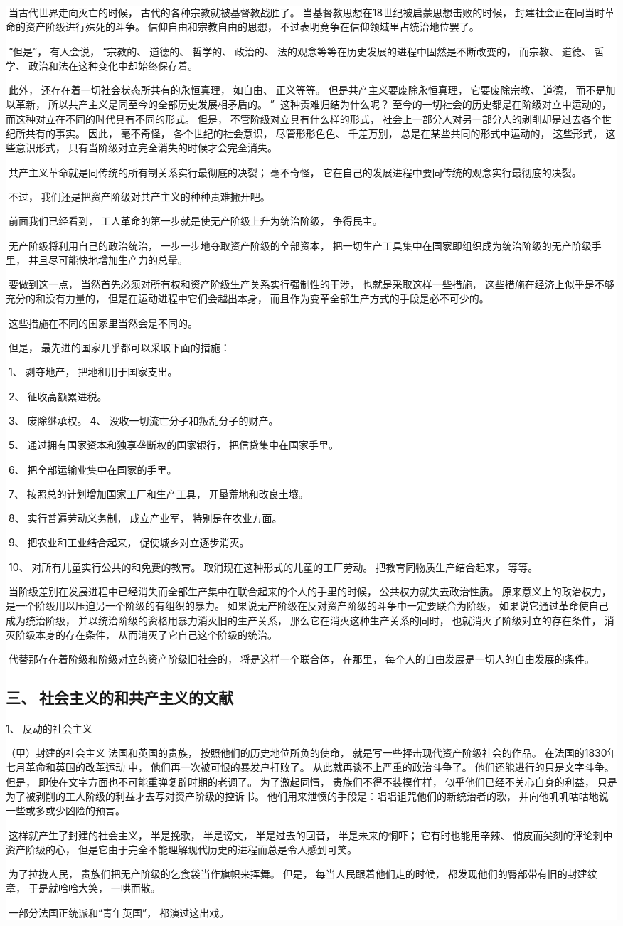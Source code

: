  当古代世界走向灭亡的时候， 古代的各种宗教就被基督教战胜了。 当基督教思想在18世纪被启蒙思想击败的时候， 封建社会正在同当时革命的资产阶级进行殊死的斗争。 信仰自由和宗教自由的思想， 不过表明竞争在信仰领域里占统治地位罢了。

 “但是”， 有人会说， “宗教的、 道德的、 哲学的、 政治的、 法的观念等等在历史发展的进程中固然是不断改变的， 而宗教、 道德、 哲学、 政治和法在这种变化中却始终保存着。

 此外， 还存在着一切社会状态所共有的永恒真理， 如自由、 正义等等。 但是共产主义要废除永恒真理， 它要废除宗教、 道德， 而不是加以革新， 所以共产主义是同至今的全部历史发展相矛盾的。 ”  这种责难归结为什么呢？ 至今的一切社会的历史都是在阶级对立中运动的， 而这种对立在不同的时代具有不同的形式。 但是， 不管阶级对立具有什么样的形式， 社会上一部分人对另一部分人的剥削却是过去各个世纪所共有的事实。 因此， 毫不奇怪， 各个世纪的社会意识， 尽管形形色色、 千差万别， 总是在某些共同的形式中运动的， 这些形式， 这些意识形式， 只有当阶级对立完全消失的时候才会完全消失。

 共产主义革命就是同传统的所有制关系实行最彻底的决裂； 毫不奇怪， 它在自己的发展进程中要同传统的观念实行最彻底的决裂。

 不过， 我们还是把资产阶级对共产主义的种种责难撇开吧。

 前面我们已经看到， 工人革命的第一步就是使无产阶级上升为统治阶级， 争得民主。

 无产阶级将利用自己的政治统治， 一步一步地夺取资产阶级的全部资本， 把一切生产工具集中在国家即组织成为统治阶级的无产阶级手里， 并且尽可能快地增加生产力的总量。

 要做到这一点， 当然首先必须对所有权和资产阶级生产关系实行强制性的干涉， 也就是采取这样一些措施， 这些措施在经济上似乎是不够充分的和没有力量的， 但是在运动进程中它们会越出本身， 而且作为变革全部生产方式的手段是必不可少的。

 这些措施在不同的国家里当然会是不同的。

 但是， 最先进的国家几乎都可以采取下面的措施：

 1、 剥夺地产， 把地租用于国家支出。

 2、 征收高额累进税。

 3、 废除继承权。 4、 没收一切流亡分子和叛乱分子的财产。

 5、 通过拥有国家资本和独享垄断权的国家银行， 把信贷集中在国家手里。

 6、 把全部运输业集中在国家的手里。

 7、 按照总的计划增加国家工厂和生产工具， 开垦荒地和改良土壤。

 8、 实行普遍劳动义务制， 成立产业军， 特别是在农业方面。

 9、 把农业和工业结合起来， 促使城乡对立逐步消灭。

 10、 对所有儿童实行公共的和免费的教育。 取消现在这种形式的儿童的工厂劳动。 把教育同物质生产结合起来， 等等。

 当阶级差别在发展进程中已经消失而全部生产集中在联合起来的个人的手里的时候， 公共权力就失去政治性质。 原来意义上的政治权力， 是一个阶级用以压迫另一个阶级的有组织的暴力。 如果说无产阶级在反对资产阶级的斗争中一定要联合为阶级， 如果说它通过革命使自己成为统治阶级， 并以统治阶级的资格用暴力消灭旧的生产关系， 那么它在消灭这种生产关系的同时， 也就消灭了阶级对立的存在条件， 消灭阶级本身的存在条件， 从而消灭了它自己这个阶级的统治。

 代替那存在着阶级和阶级对立的资产阶级旧社会的， 将是这样一个联合体， 在那里， 每个人的自由发展是一切人的自由发展的条件。 

## 三、 社会主义的和共产主义的文献

1、 反动的社会主义

（甲）封建的社会主义 法国和英国的贵族， 按照他们的历史地位所负的使命， 就是写一些抨击现代资产阶级社会的作品。 在法国的1830年七月革命和英国的改革运动 中， 他们再一次被可恨的暴发户打败了。 从此就再谈不上严重的政治斗争了。 他们还能进行的只是文字斗争。 但是， 即使在文字方面也不可能重弹复辟时期的老调了。 为了激起同情， 贵族们不得不装模作样， 似乎他们已经不关心自身的利益， 只是为了被剥削的工人阶级的利益才去写对资产阶级的控诉书。 他们用来泄愤的手段是：唱唱诅咒他们的新统治者的歌， 并向他叽叽咕咕地说一些或多或少凶险的预言。

 这样就产生了封建的社会主义， 半是挽歌， 半是谤文， 半是过去的回音， 半是未来的恫吓； 它有时也能用辛辣、 俏皮而尖刻的评论剌中资产阶级的心， 但是它由于完全不能理解现代历史的进程而总是令人感到可笑。

 为了拉拢人民， 贵族们把无产阶级的乞食袋当作旗帜来挥舞。 但是， 每当人民跟着他们走的时候， 都发现他们的臀部带有旧的封建纹章， 于是就哈哈大笑， 一哄而散。

 一部分法国正统派和“青年英国”， 都演过这出戏。
